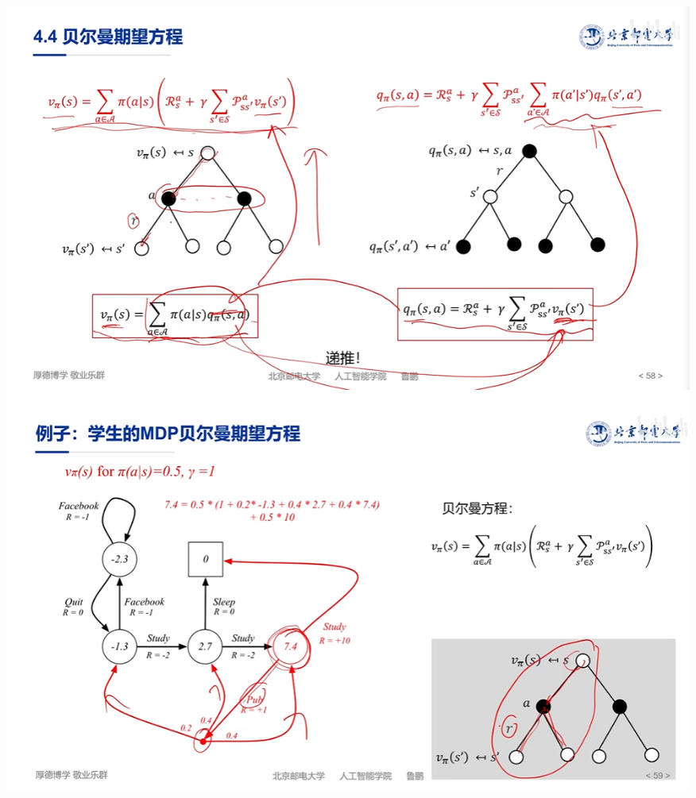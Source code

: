 

![20250801-185928.png](.\马尔可夫img\20250801-185928.png)

![20250801-190832.png](.\马尔可夫img\20250801-190832.png)
